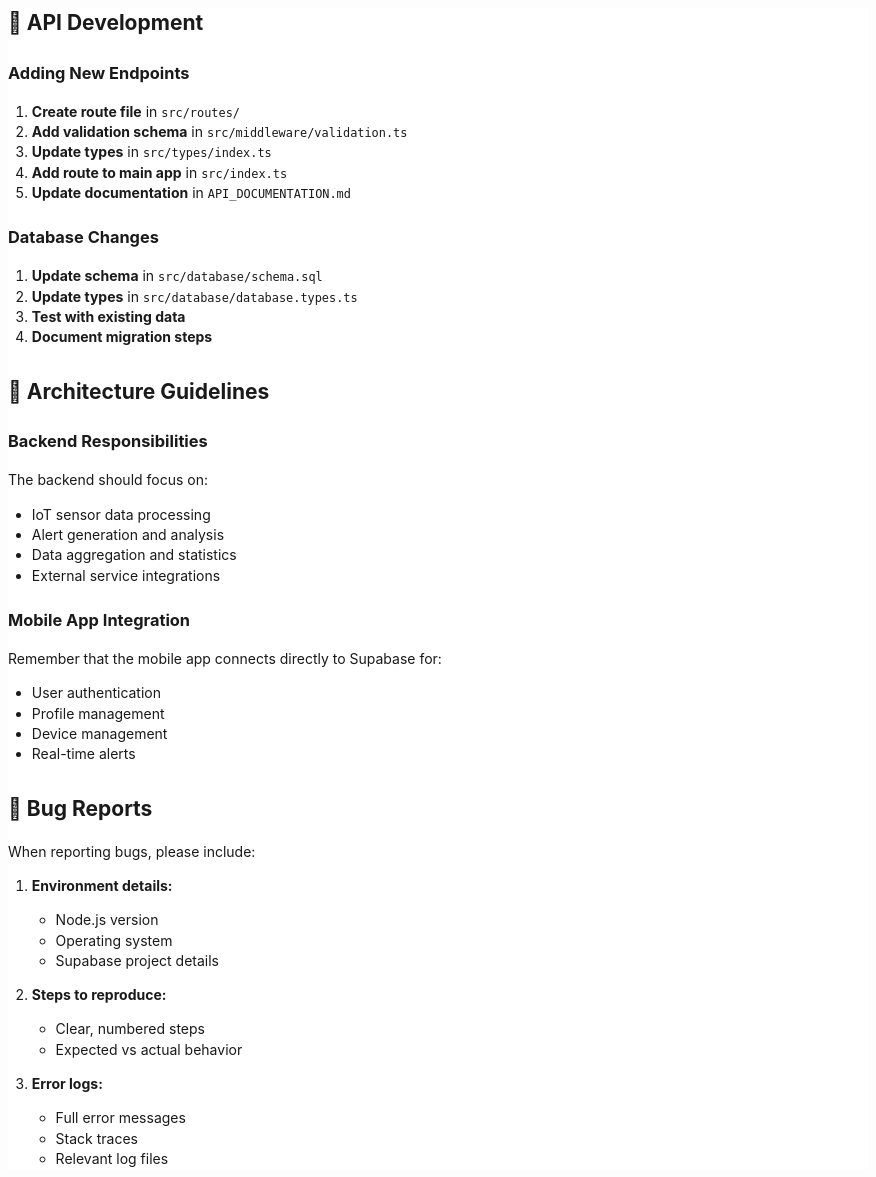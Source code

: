 ## 📝 API Development

### Adding New Endpoints

1. **Create route file** in `src/routes/`
2. **Add validation schema** in `src/middleware/validation.ts`
3. **Update types** in `src/types/index.ts`
4. **Add route to main app** in `src/index.ts`
5. **Update documentation** in `API_DOCUMENTATION.md`

### Database Changes

1. **Update schema** in `src/database/schema.sql`
2. **Update types** in `src/database/database.types.ts`
3. **Test with existing data**
4. **Document migration steps**

## 🔧 Architecture Guidelines

### Backend Responsibilities

The backend should focus on:
- IoT sensor data processing
- Alert generation and analysis
- Data aggregation and statistics
- External service integrations

### Mobile App Integration

Remember that the mobile app connects directly to Supabase for:
- User authentication
- Profile management
- Device management
- Real-time alerts

## 🐛 Bug Reports

When reporting bugs, please include:

1. **Environment details:**
   - Node.js version
   - Operating system
   - Supabase project details

2. **Steps to reproduce:**
   - Clear, numbered steps
   - Expected vs actual behavior

3. **Error logs:**
   - Full error messages
   - Stack traces
   - Relevant log files
